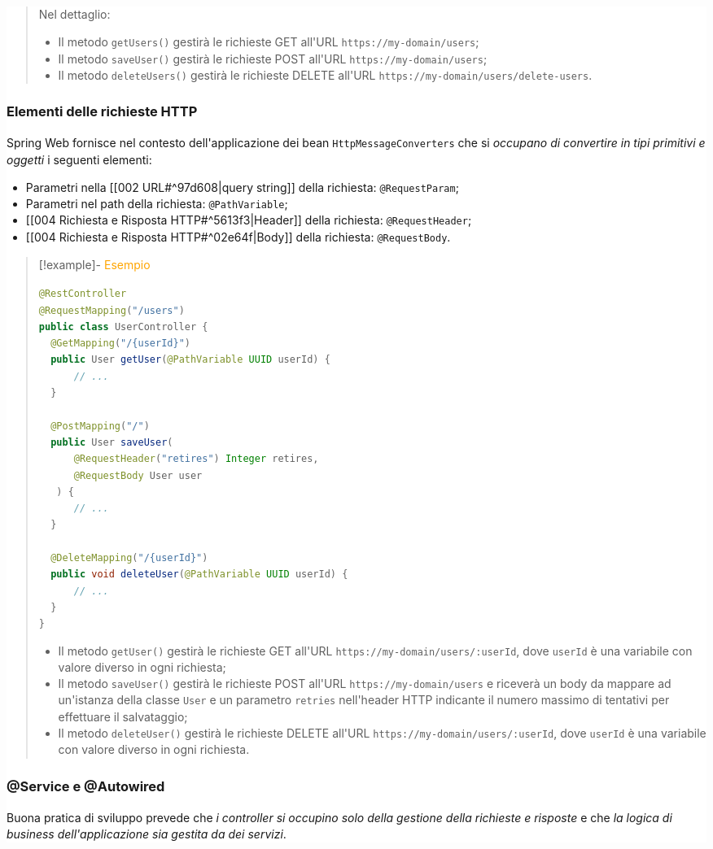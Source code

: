 >
>Nel dettaglio:
>- Il metodo `getUsers()` gestirà le richieste GET all'URL `https://my-domain/users`;
>- Il metodo `saveUser()` gestirà le richieste POST all'URL `https://my-domain/users`;
>- Il metodo `deleteUsers()` gestirà le richieste DELETE all'URL `https://my-domain/users/delete-users`.

### Elementi delle richieste HTTP
Spring Web fornisce nel contesto dell'applicazione dei bean `HttpMessageConverters` che si *occupano di convertire in tipi primitivi e oggetti* i seguenti elementi:
- Parametri nella [[002 URL#^97d608|query string]] della richiesta: `@RequestParam`;
- Parametri nel path della richiesta: `@PathVariable`;
- [[004 Richiesta e Risposta HTTP#^5613f3|Header]] della richiesta: `@RequestHeader`;
- [[004 Richiesta e Risposta HTTP#^02e64f|Body]] della richiesta: `@RequestBody`.

> [!example]- <font color="orange">Esempio</font>
>```Java
>@RestController
>@RequestMapping("/users")
>public class UserController {
>	@GetMapping("/{userId}")
>	public User getUser(@PathVariable UUID userId) {
>		// ...
>	}
>	
>	@PostMapping("/")
>	public User saveUser(
>		@RequestHeader("retires") Integer retires,
>		@RequestBody User user
>	 ) {
>		// ...
>	}
>	
>	@DeleteMapping("/{userId}")
>	public void deleteUser(@PathVariable UUID userId) {
>		// ...
>	}
>}
>```
>
>- Il metodo `getUser()` gestirà le richieste GET all'URL `https://my-domain/users/:userId`, dove `userId` è una variabile con valore diverso in ogni richiesta;
>- Il metodo `saveUser()` gestirà le richieste POST all'URL `https://my-domain/users` e riceverà un body da mappare ad un'istanza della classe `User` e un parametro `retries` nell'header HTTP indicante il numero massimo di tentativi per effettuare il salvataggio;
>- Il metodo `deleteUser()` gestirà le richieste DELETE all'URL `https://my-domain/users/:userId`, dove `userId` è una variabile con valore diverso in ogni richiesta.

### @Service e @Autowired
Buona pratica di sviluppo prevede che *i controller si occupino solo della gestione della richieste e risposte* e che *la logica di business dell'applicazione sia gestita da dei servizi*.
